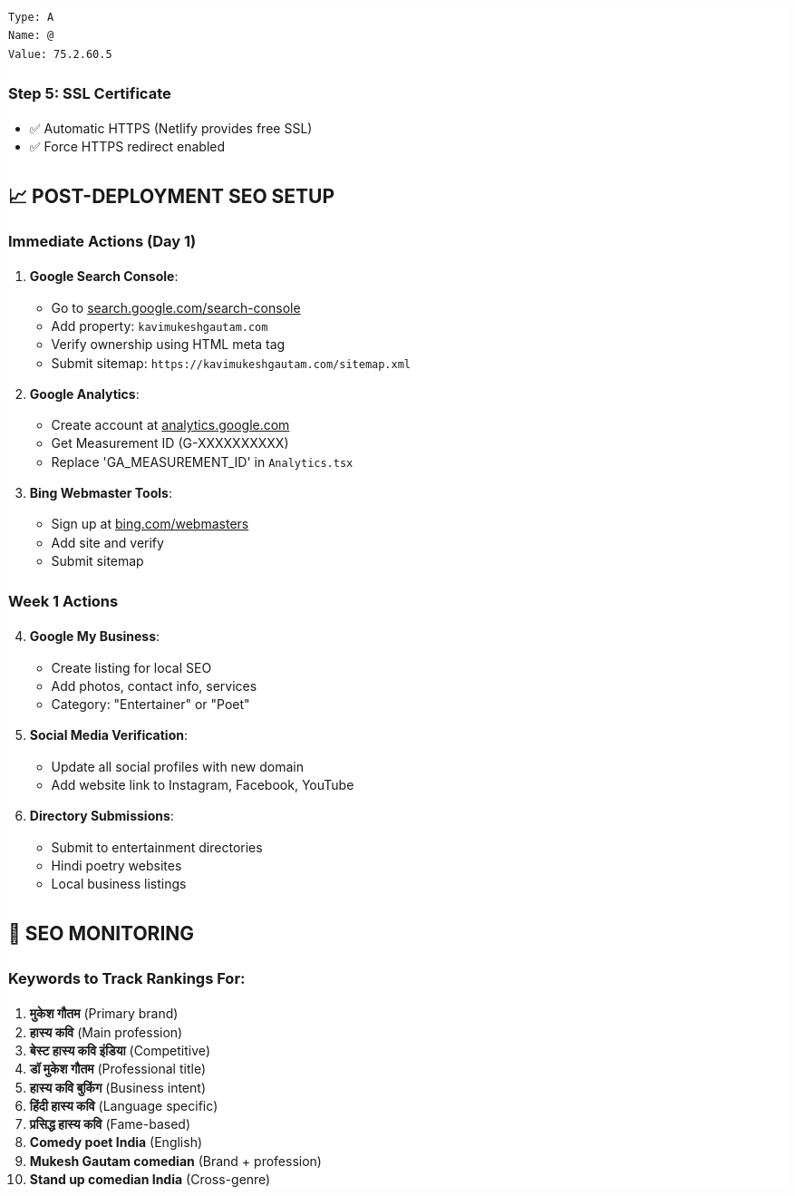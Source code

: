    ```
   Type: A
   Name: @
   Value: 75.2.60.5
   ```

### **Step 5: SSL Certificate**
- ✅ Automatic HTTPS (Netlify provides free SSL)
- ✅ Force HTTPS redirect enabled

## 📈 POST-DEPLOYMENT SEO SETUP

### **Immediate Actions (Day 1)**
1. **Google Search Console**:
   - Go to [search.google.com/search-console](https://search.google.com/search-console)
   - Add property: `kavimukeshgautam.com`
   - Verify ownership using HTML meta tag
   - Submit sitemap: `https://kavimukeshgautam.com/sitemap.xml`

2. **Google Analytics**:
   - Create account at [analytics.google.com](https://analytics.google.com)
   - Get Measurement ID (G-XXXXXXXXXX)
   - Replace 'GA_MEASUREMENT_ID' in `Analytics.tsx`

3. **Bing Webmaster Tools**:
   - Sign up at [bing.com/webmasters](https://bing.com/webmasters)
   - Add site and verify
   - Submit sitemap

### **Week 1 Actions**
4. **Google My Business**:
   - Create listing for local SEO
   - Add photos, contact info, services
   - Category: "Entertainer" or "Poet"

5. **Social Media Verification**:
   - Update all social profiles with new domain
   - Add website link to Instagram, Facebook, YouTube

6. **Directory Submissions**:
   - Submit to entertainment directories
   - Hindi poetry websites
   - Local business listings

## 🎯 SEO MONITORING

### **Keywords to Track Rankings For:**
1. **मुकेश गौतम** (Primary brand)
2. **हास्य कवि** (Main profession)
3. **बेस्ट हास्य कवि इंडिया** (Competitive)
4. **डॉ मुकेश गौतम** (Professional title)
5. **हास्य कवि बुकिंग** (Business intent)
6. **हिंदी हास्य कवि** (Language specific)
7. **प्रसिद्ध हास्य कवि** (Fame-based)
8. **Comedy poet India** (English)
9. **Mukesh Gautam comedian** (Brand + profession)
10. **Stand up comedian India** (Cross-genre)
